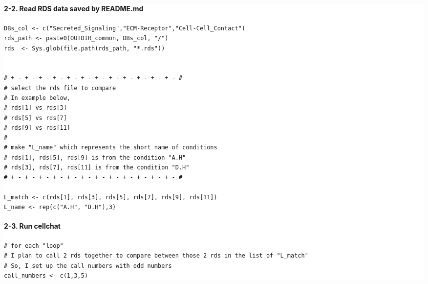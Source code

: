 


#### 2-2. Read RDS data saved by README.md 

	
	DBs_col <- c("Secreted_Signaling","ECM-Receptor","Cell-Cell_Contact")
	rds_path <- paste0(OUTDIR_common, DBs_col, "/")
	rds  <- Sys.glob(file.path(rds_path, "*.rds"))
	
	
	# + - + - + - + - + - + - + - + - + - + - + - + - #
	# select the rds file to compare 
	# In example below, 
	# rds[1] vs rds[3]  
	# rds[5] vs rds[7]  
	# rds[9] vs rds[11] 
	# 
	# make "L_name" which represents the short name of conditions
	# rds[1], rds[5], rds[9] is from the condition "A.H"
	# rds[3], rds[7], rds[11] is from the condition "D.H" 
	# + - + - + - + - + - + - + - + - + - + - + - + - #
	
	L_match <- c(rds[1], rds[3], rds[5], rds[7], rds[9], rds[11])
	L_name <- rep(c("A.H", "D.H"),3)



#### 2-3. Run cellchat 


	# for each "loop" 
	# I plan to call 2 rds together to compare between those 2 rds in the list of "L_match" 
	# So, I set up the call_numbers with odd numbers  
	call_numbers <- c(1,3,5) 
